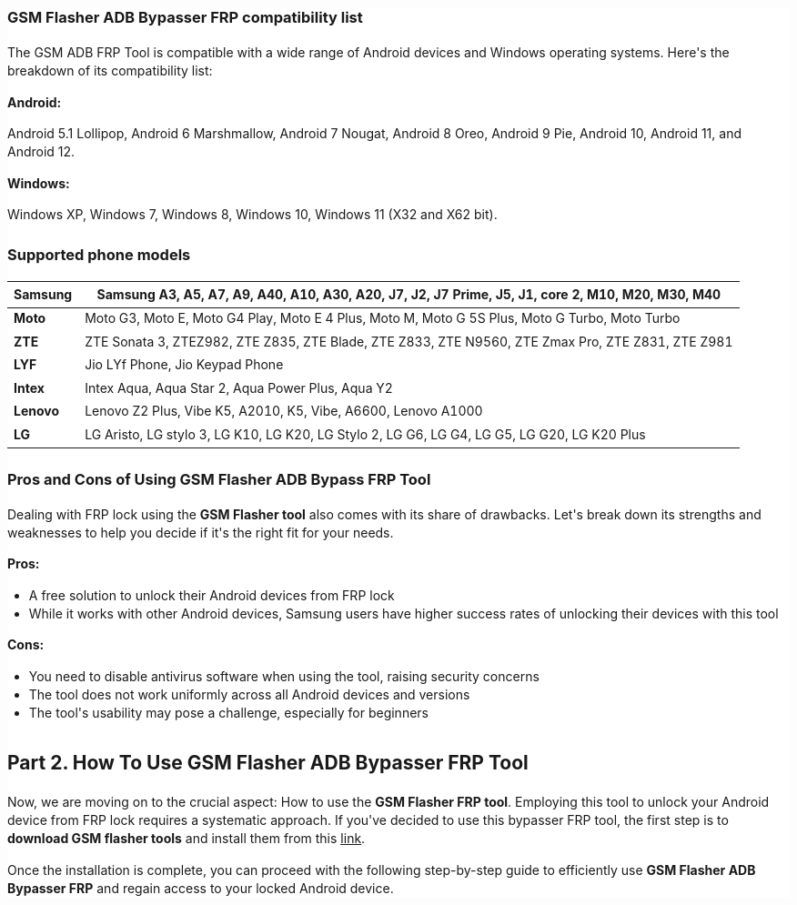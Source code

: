 ### GSM Flasher ADB Bypasser FRP compatibility list

The GSM ADB FRP Tool is compatible with a wide range of Android devices and Windows operating systems. Here's the breakdown of its compatibility list:

**Android:**

Android 5.1 Lollipop, Android 6 Marshmallow, Android 7 Nougat, Android 8 Oreo, Android 9 Pie, Android 10, Android 11, and Android 12.

**Windows:**

Windows XP, Windows 7, Windows 8, Windows 10, Windows 11 (X32 and X62 bit).

### Supported phone models

| **Samsung** | Samsung A3, A5, A7, A9, A40, A10, A30, A20, J7, J2, J7 Prime, J5, J1, core 2, M10, M20, M30, M40 |
| --- | --- |
| **Moto** | Moto G3, Moto E, Moto G4 Play, Moto E 4 Plus, Moto M, Moto G 5S Plus, Moto G Turbo, Moto Turbo |
| **ZTE** | ZTE Sonata 3, ZTEZ982, ZTE Z835, ZTE Blade, ZTE Z833, ZTE N9560, ZTE Zmax Pro, ZTE Z831, ZTE Z981 |
| **LYF** | Jio LYf Phone, Jio Keypad Phone |
| **Intex** | Intex Aqua, Aqua Star 2, Aqua Power Plus, Aqua Y2 |
| **Lenovo** | Lenovo Z2 Plus, Vibe K5, A2010, K5, Vibe, A6600, Lenovo A1000 |
| **LG** | LG Aristo, LG stylo 3, LG K10, LG K20, LG Stylo 2, LG G6, LG G4, LG G5, LG G20, LG K20 Plus |

### Pros and Cons of Using GSM Flasher ADB Bypass FRP Tool

Dealing with FRP lock using the **GSM Flasher tool** also comes with its share of drawbacks. Let's break down its strengths and weaknesses to help you decide if it's the right fit for your needs.

**Pros:**

- A free solution to unlock their Android devices from FRP lock
- While it works with other Android devices, Samsung users have higher success rates of unlocking their devices with this tool

**Cons:**

- You need to disable antivirus software when using the tool, raising security concerns
- The tool does not work uniformly across all Android devices and versions
- The tool's usability may pose a challenge, especially for beginners

## Part 2. How To Use GSM Flasher ADB Bypasser FRP Tool

Now, we are moving on to the crucial aspect: How to use the **GSM Flasher FRP tool**. Employing this tool to unlock your Android device from FRP lock requires a systematic approach. If you've decided to use this bypasser FRP tool, the first step is to **download GSM flasher tools** and install them from this [<u>link</u>](https://www.egsmpro.com/download).

Once the installation is complete, you can proceed with the following step-by-step guide to efficiently use **GSM Flasher ADB Bypasser FRP** and regain access to your locked Android device.
